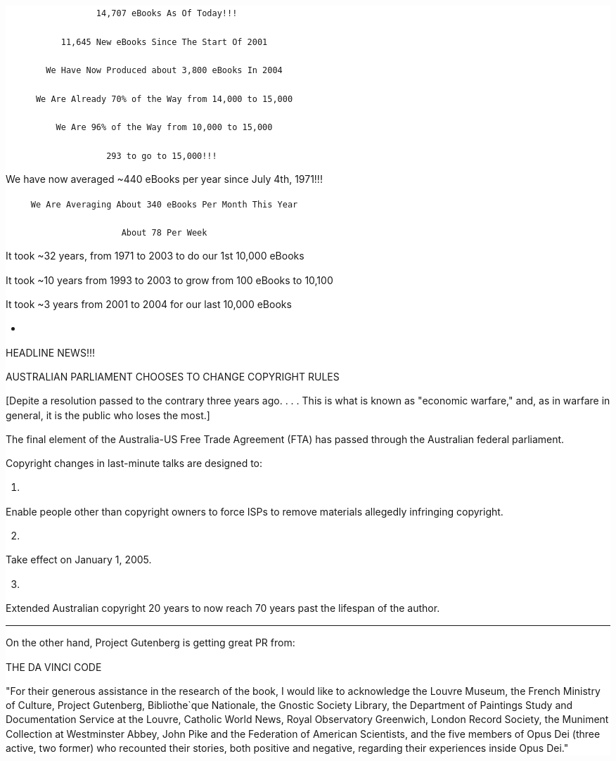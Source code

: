                       14,707 eBooks As Of Today!!!

               11,645 New eBooks Since The Start Of 2001

            We Have Now Produced about 3,800 eBooks In 2004

          We Are Already 70% of the Way from 14,000 to 15,000

              We Are 96% of the Way from 10,000 to 15,000

                        293 to go to 15,000!!!


We have now averaged ~440 eBooks per year since July 4th, 1971!!!

         We Are Averaging About 340 eBooks Per Month This Year

                           About 78 Per Week



It took ~32 years, from 1971 to 2003 to do our 1st 10,000 eBooks

It took ~10 years from 1993 to 2003 to grow from 100 eBooks to 10,100

It took ~3 years from 2001 to 2004 for our last 10,000 eBooks

*

HEADLINE NEWS!!!

AUSTRALIAN PARLIAMENT CHOOSES TO CHANGE COPYRIGHT RULES

[Depite a resolution passed to the contrary three years ago. . . .
This is what is known as "economic warfare," and, as in warfare
in general, it is the public who loses the most.]

The final element of the Australia-US Free Trade Agreement (FTA)
has passed through the Australian federal parliament.

Copyright changes in last-minute talks are designed to:

1.
Enable people other than copyright owners to force ISPs
to remove materials allegedly infringing copyright.

2.
Take effect on January 1, 2005.

3.
Extended Australian copyright 20 years to now
reach 70 years past the lifespan of the author.

***

On the other hand, Project Gutenberg is getting great PR from:

THE DA VINCI CODE

"For their generous assistance in the research of the book, I would
like to acknowledge the Louvre Museum, the French Ministry of Culture,
Project Gutenberg, Bibliothe`que Nationale, the Gnostic Society Library,
the Department of Paintings Study and Documentation Service at the Louvre,
Catholic World News, Royal Observatory Greenwich, London Record Society,
the Muniment Collection at Westminster Abbey, John Pike and the Federation
of American Scientists, and the five members of Opus Dei (three active,
two former) who recounted their stories, both positive and negative,
regarding their experiences inside Opus Dei."
